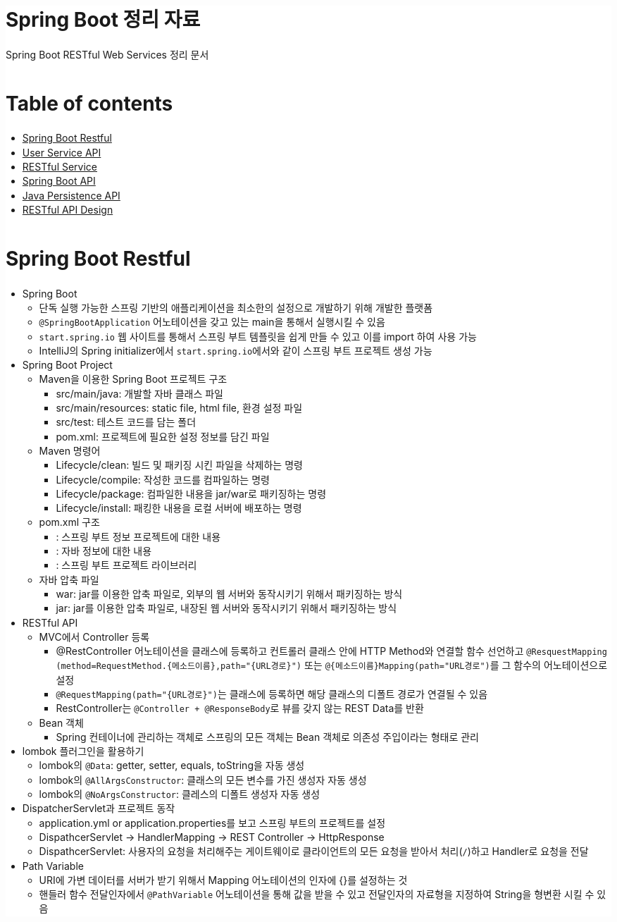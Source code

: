# Spring Boot 정리 자료
Spring Boot RESTful Web Services 정리 문서

Table of contents
=================

   * [Spring Boot Restful](#Spring-Boot-Restful)
   * [User Service API](#User-Service-API)
   * [RESTful Service](#RESTful-Service)
   * [Spring Boot API](#Spring-Boot-API)
   * [Java Persistence API](#Java-Persistence-API)
   * [RESTful API Design](#RESTful-API-Design)


Spring Boot Restful
=======
* Spring Boot
  * 단독 실행 가능한 스프링 기반의 애플리케이션을 최소한의 설정으로 개발하기 위해 개발한 플랫폼
  * `@SpringBootApplication` 어노테이션을 갖고 있는 main을 통해서 실행시킬 수 있음
  * `start.spring.io` 웹 사이트를 통해서 스프링 부트 템플릿을 쉽게 만들 수 있고 이를 import 하여 사용 가능
  * IntelliJ의 Spring initializer에서 `start.spring.io`에서와 같이 스프링 부트 프로젝트 생성 가능
* Spring Boot Project
  * Maven을 이용한 Spring Boot 프로젝트 구조
    * src/main/java: 개발할 자바 클래스 파일
    * src/main/resources: static file, html file, 환경 설정 파일
    * src/test: 테스트 코드를 담는 폴더
    * pom.xml: 프로젝트에 필요한 설정 정보를 담긴 파일
  * Maven 명령어
    * Lifecycle/clean: 빌드 및 패키징 시킨 파일을 삭제하는 명령
    * Lifecycle/compile: 작성한 코드를 컴파일하는 명령
    * Lifecycle/package: 컴파일한 내용을 jar/war로 패키징하는 명령
    * Lifecycle/install: 패킹한 내용을 로컬 서버에 배포하는 명령
  * pom.xml 구조
    * <parent> : 스프링 부트 정보 프로젝트에 대한 내용
    * <properties> : 자바 정보에 대한 내용
    * <dependencies> : 스프링 부트 프로젝트 라이브러리 
  * 자바 압축 파일
    * war: jar를 이용한 압축 파일로, 외부의 웹 서버와 동작시키기 위해서 패키징하는 방식
    * jar: jar를 이용한 압축 파일로, 내장된 웹 서버와 동작시키기 위해서 패키징하는 방식
* RESTful API
  * MVC에서 Controller 등록
    * @RestController 어노테이션을 클래스에 등록하고 컨트롤러 클래스 안에 HTTP Method와 연결할 함수 선언하고 `@ResquestMapping(method=RequestMethod.{메소드이름},path="{URL경로}")` 또는 `@{메소드이름}Mapping(path="URL경로")`를 그 함수의 어노테이션으로  설정
    * `@RequestMapping(path="{URL경로}")`는 클래스에 등록하면 해당 클래스의 디폴트 경로가 연결될 수 있음
    * RestController는 `@Controller + @ResponseBody`로 뷰를 갖지 않는 REST Data를 반환
  * Bean 객체
    * Spring 컨테이너에 관리하는 객체로 스프링의 모든 객체는 Bean 객체로 의존성 주입이라는 형태로 관리
* lombok 플러그인을 활용하기
  * lombok의 `@Data`: getter, setter, equals, toString을 자동 생성
  * lombok의 `@AllArgsConstructor`: 클래스의 모든 변수를 가진 생성자 자동 생성
  * lombok의 `@NoArgsConstructor`: 클레스의 디폴트 생성자 자동 생성
* DispatcherServlet과 프로젝트 동작
  * application.yml or application.properties를 보고 스프링 부트의 프로젝트를 설정
  * DispathcerServlet -> HandlerMapping -> REST Controller -> HttpResponse
  * DispathcerServlet: 사용자의 요청을 처리해주는 게이트웨이로 클라이언트의 모든 요청을 받아서 처리(`/`)하고 Handler로 요청을 전달
* Path Variable
  * URI에 가변 데이터를 서버가 받기 위해서 Mapping 어노테이션의 인자에 {}를 설정하는 것
  * 핸들러 함수 전달인자에서 `@PathVariable` 어노테이션을 통해 값을 받을 수 있고 전달인자의 자료형을 지정하여 String을 형변환 시킬 수 있음
